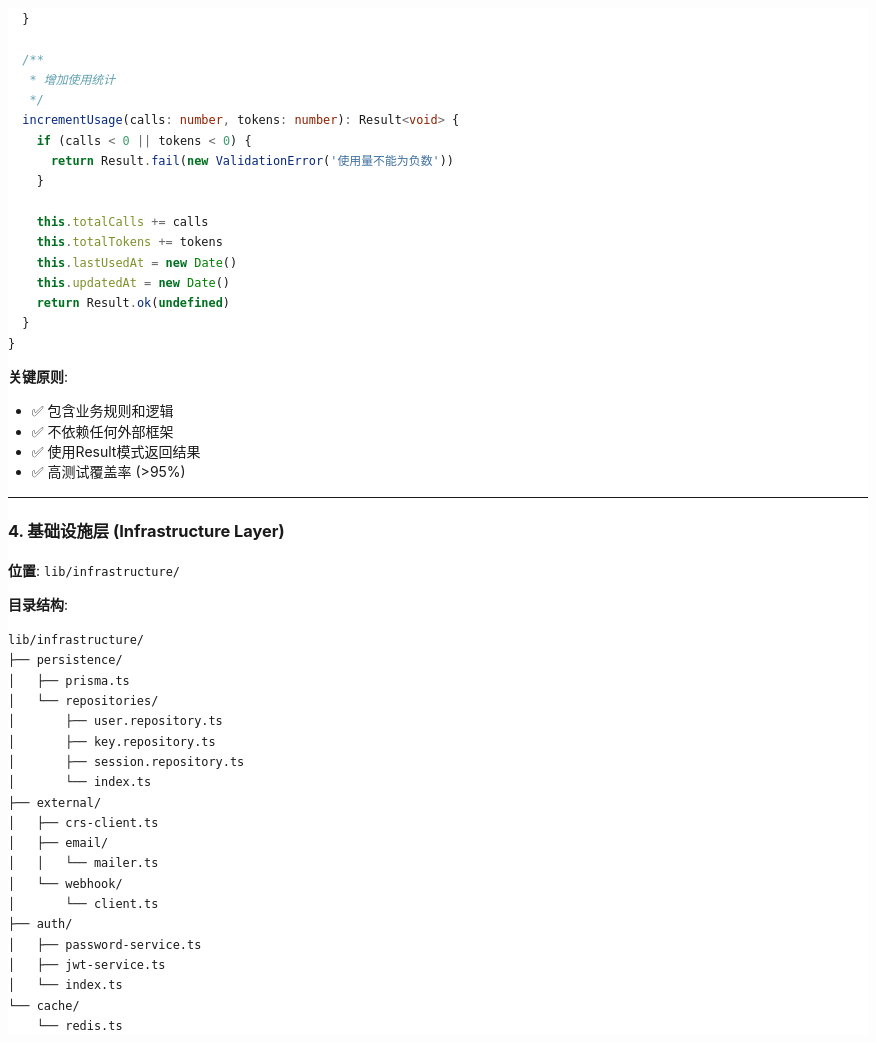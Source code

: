 ```typescript
  }

  /**
   * 增加使用统计
   */
  incrementUsage(calls: number, tokens: number): Result<void> {
    if (calls < 0 || tokens < 0) {
      return Result.fail(new ValidationError('使用量不能为负数'))
    }

    this.totalCalls += calls
    this.totalTokens += tokens
    this.lastUsedAt = new Date()
    this.updatedAt = new Date()
    return Result.ok(undefined)
  }
}
```

**关键原则**:
- ✅ 包含业务规则和逻辑
- ✅ 不依赖任何外部框架
- ✅ 使用Result模式返回结果
- ✅ 高测试覆盖率 (>95%)

---

### 4. 基础设施层 (Infrastructure Layer)

**位置**: `lib/infrastructure/`

**目录结构**:
```
lib/infrastructure/
├── persistence/
│   ├── prisma.ts
│   └── repositories/
│       ├── user.repository.ts
│       ├── key.repository.ts
│       ├── session.repository.ts
│       └── index.ts
├── external/
│   ├── crs-client.ts
│   ├── email/
│   │   └── mailer.ts
│   └── webhook/
│       └── client.ts
├── auth/
│   ├── password-service.ts
│   ├── jwt-service.ts
│   └── index.ts
└── cache/
    └── redis.ts
```
